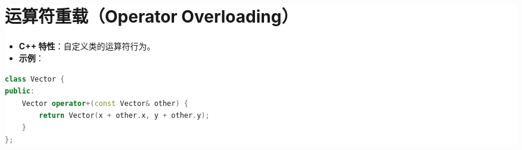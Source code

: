 # 运算符重载（Operator Overloading）

   - **C++ 特性**：自定义类的运算符行为。
   - **示例**：

 ```cpp
 class Vector {
 public:
	 Vector operator+(const Vector& other) {
		 return Vector(x + other.x, y + other.y);
	 }
 };
```
